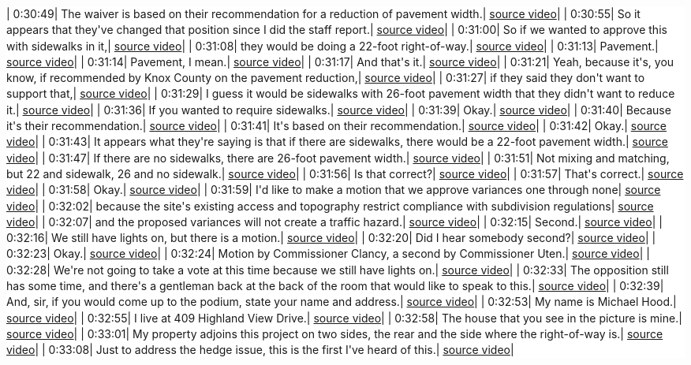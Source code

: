 | 0:30:49| The waiver is based on their recommendation for a reduction of pavement width.| [source video](https://archive.org/details/Planning190509?start=1849)|
| 0:30:55| So it appears that they've changed that position since I did the staff report.| [source video](https://archive.org/details/Planning190509?start=1855)|
| 0:31:00| So if we wanted to approve this with sidewalks in it,| [source video](https://archive.org/details/Planning190509?start=1860)|
| 0:31:08| they would be doing a 22-foot right-of-way.| [source video](https://archive.org/details/Planning190509?start=1868)|
| 0:31:13| Pavement.| [source video](https://archive.org/details/Planning190509?start=1873)|
| 0:31:14| Pavement, I mean.| [source video](https://archive.org/details/Planning190509?start=1874)|
| 0:31:17| And that's it.| [source video](https://archive.org/details/Planning190509?start=1877)|
| 0:31:21| Yeah, because it's, you know, if recommended by Knox County on the pavement reduction,| [source video](https://archive.org/details/Planning190509?start=1881)|
| 0:31:27| if they said they don't want to support that,| [source video](https://archive.org/details/Planning190509?start=1887)|
| 0:31:29| I guess it would be sidewalks with 26-foot pavement width that they didn't want to reduce it.| [source video](https://archive.org/details/Planning190509?start=1889)|
| 0:31:36| If you wanted to require sidewalks.| [source video](https://archive.org/details/Planning190509?start=1896)|
| 0:31:39| Okay.| [source video](https://archive.org/details/Planning190509?start=1899)|
| 0:31:40| Because it's their recommendation.| [source video](https://archive.org/details/Planning190509?start=1900)|
| 0:31:41| It's based on their recommendation.| [source video](https://archive.org/details/Planning190509?start=1901)|
| 0:31:42| Okay.| [source video](https://archive.org/details/Planning190509?start=1902)|
| 0:31:43| It appears what they're saying is that if there are sidewalks, there would be a 22-foot pavement width.| [source video](https://archive.org/details/Planning190509?start=1903)|
| 0:31:47| If there are no sidewalks, there are 26-foot pavement width.| [source video](https://archive.org/details/Planning190509?start=1907)|
| 0:31:51| Not mixing and matching, but 22 and sidewalk, 26 and no sidewalk.| [source video](https://archive.org/details/Planning190509?start=1911)|
| 0:31:56| Is that correct?| [source video](https://archive.org/details/Planning190509?start=1916)|
| 0:31:57| That's correct.| [source video](https://archive.org/details/Planning190509?start=1917)|
| 0:31:58| Okay.| [source video](https://archive.org/details/Planning190509?start=1918)|
| 0:31:59| I'd like to make a motion that we approve variances one through none| [source video](https://archive.org/details/Planning190509?start=1919)|
| 0:32:02| because the site's existing access and topography restrict compliance with subdivision regulations| [source video](https://archive.org/details/Planning190509?start=1922)|
| 0:32:07| and the proposed variances will not create a traffic hazard.| [source video](https://archive.org/details/Planning190509?start=1927)|
| 0:32:15| Second.| [source video](https://archive.org/details/Planning190509?start=1935)|
| 0:32:16| We still have lights on, but there is a motion.| [source video](https://archive.org/details/Planning190509?start=1936)|
| 0:32:20| Did I hear somebody second?| [source video](https://archive.org/details/Planning190509?start=1940)|
| 0:32:23| Okay.| [source video](https://archive.org/details/Planning190509?start=1943)|
| 0:32:24| Motion by Commissioner Clancy, a second by Commissioner Uten.| [source video](https://archive.org/details/Planning190509?start=1944)|
| 0:32:28| We're not going to take a vote at this time because we still have lights on.| [source video](https://archive.org/details/Planning190509?start=1948)|
| 0:32:33| The opposition still has some time, and there's a gentleman back at the back of the room that would like to speak to this.| [source video](https://archive.org/details/Planning190509?start=1953)|
| 0:32:39| And, sir, if you would come up to the podium, state your name and address.| [source video](https://archive.org/details/Planning190509?start=1959)|
| 0:32:53| My name is Michael Hood.| [source video](https://archive.org/details/Planning190509?start=1973)|
| 0:32:55| I live at 409 Highland View Drive.| [source video](https://archive.org/details/Planning190509?start=1975)|
| 0:32:58| The house that you see in the picture is mine.| [source video](https://archive.org/details/Planning190509?start=1978)|
| 0:33:01| My property adjoins this project on two sides, the rear and the side where the right-of-way is.| [source video](https://archive.org/details/Planning190509?start=1981)|
| 0:33:08| Just to address the hedge issue, this is the first I've heard of this.| [source video](https://archive.org/details/Planning190509?start=1988)|